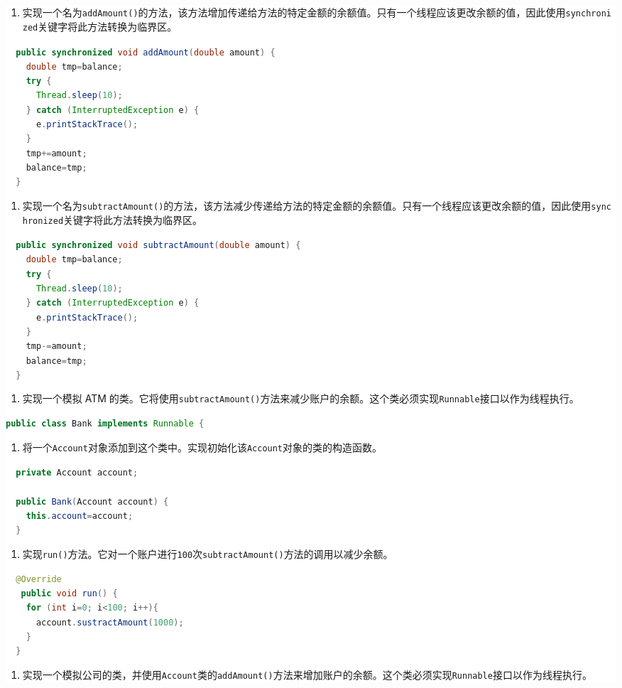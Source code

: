 1.  实现一个名为`addAmount()`的方法，该方法增加传递给方法的特定金额的余额值。只有一个线程应该更改余额的值，因此使用`synchronized`关键字将此方法转换为临界区。

```java
  public synchronized void addAmount(double amount) {
    double tmp=balance;
    try {
      Thread.sleep(10);
    } catch (InterruptedException e) {
      e.printStackTrace();
    }
    tmp+=amount;
    balance=tmp;
  }
```

1.  实现一个名为`subtractAmount()`的方法，该方法减少传递给方法的特定金额的余额值。只有一个线程应该更改余额的值，因此使用`synchronized`关键字将此方法转换为临界区。

```java
  public synchronized void subtractAmount(double amount) {
    double tmp=balance;
    try {
      Thread.sleep(10);
    } catch (InterruptedException e) {
      e.printStackTrace();
    }
    tmp-=amount;
    balance=tmp;
  }
```

1.  实现一个模拟 ATM 的类。它将使用`subtractAmount()`方法来减少账户的余额。这个类必须实现`Runnable`接口以作为线程执行。

```java
public class Bank implements Runnable {
```

1.  将一个`Account`对象添加到这个类中。实现初始化该`Account`对象的类的构造函数。

```java
  private Account account;

  public Bank(Account account) {
    this.account=account;
  }
```

1.  实现`run()`方法。它对一个账户进行`100`次`subtractAmount()`方法的调用以减少余额。

```java
  @Override
   public void run() {
    for (int i=0; i<100; i++){
      account.sustractAmount(1000);
    }
  }
```

1.  实现一个模拟公司的类，并使用`Account`类的`addAmount()`方法来增加账户的余额。这个类必须实现`Runnable`接口以作为线程执行。
